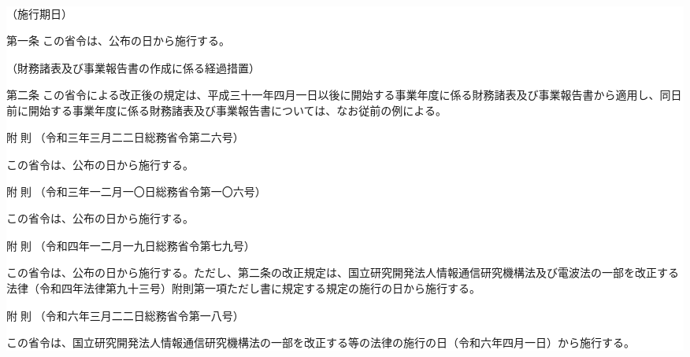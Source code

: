 （施行期日）

第一条 この省令は、公布の日から施行する。

（財務諸表及び事業報告書の作成に係る経過措置）

第二条 この省令による改正後の規定は、平成三十一年四月一日以後に開始する事業年度に係る財務諸表及び事業報告書から適用し、同日前に開始する事業年度に係る財務諸表及び事業報告書については、なお従前の例による。

附 則 （令和三年三月二二日総務省令第二六号）

この省令は、公布の日から施行する。

附 則 （令和三年一二月一〇日総務省令第一〇六号）

この省令は、公布の日から施行する。

附 則 （令和四年一二月一九日総務省令第七九号）

この省令は、公布の日から施行する。ただし、第二条の改正規定は、国立研究開発法人情報通信研究機構法及び電波法の一部を改正する法律（令和四年法律第九十三号）附則第一項ただし書に規定する規定の施行の日から施行する。

附 則 （令和六年三月二二日総務省令第一八号）

この省令は、国立研究開発法人情報通信研究機構法の一部を改正する等の法律の施行の日（令和六年四月一日）から施行する。
